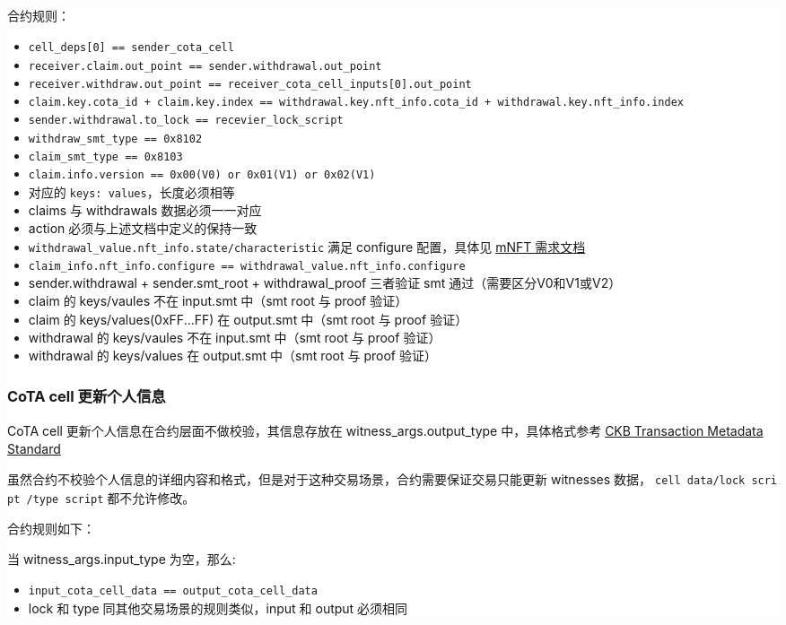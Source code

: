 合约规则：

- `cell_deps[0] == sender_cota_cell`
- `receiver.claim.out_point == sender.withdrawal.out_point`
- `receiver.withdraw.out_point == receiver_cota_cell_inputs[0].out_point`
- `claim.key.cota_id + claim.key.index == withdrawal.key.nft_info.cota_id + withdrawal.key.nft_info.index`
- `sender.withdrawal.to_lock == recevier_lock_script`
- `withdraw_smt_type == 0x8102`
- `claim_smt_type == 0x8103`
- `claim.info.version == 0x00(V0) or 0x01(V1) or 0x02(V1)`
- 对应的 `keys: values`，长度必须相等
- claims 与 withdrawals 数据必须一一对应
- action 必须与上述文档中定义的保持一致
- `withdrawal_value.nft_info.state/characteristic` 满足 configure 配置，具体见 [mNFT 需求文档](https://www.notion.so/NFT-d6d5e54025824dce81cf7268b12625ea)
- `claim_info.nft_info.configure == withdrawal_value.nft_info.configure`
- sender.withdrawal + sender.smt_root + withdrawal_proof 三者验证 smt 通过（需要区分V0和V1或V2）
- claim 的 keys/vaules 不在 input.smt 中（smt root 与 proof 验证）
- claim 的 keys/values(0xFF...FF) 在 output.smt 中（smt root 与 proof 验证）
- withdrawal 的 keys/vaules 不在 input.smt 中（smt root 与 proof 验证）
- withdrawal 的 keys/values 在 output.smt 中（smt root 与 proof 验证）

### CoTA cell 更新个人信息

CoTA cell 更新个人信息在合约层面不做校验，其信息存放在 witness_args.output_type 中，具体格式参考 [CKB Transaction Metadata Standard](https://www.notion.so/CKB-Transaction-Metadata-Standard-ae5619dc762c4797a27f42854c4ab70f)

虽然合约不校验个人信息的详细内容和格式，但是对于这种交易场景，合约需要保证交易只能更新 witnesses 数据， `cell data/lock script /type script` 都不允许修改。

合约规则如下：

当 witness_args.input_type 为空，那么: 

- `input_cota_cell_data == output_cota_cell_data`
- lock 和 type 同其他交易场景的规则类似，input 和 output 必须相同